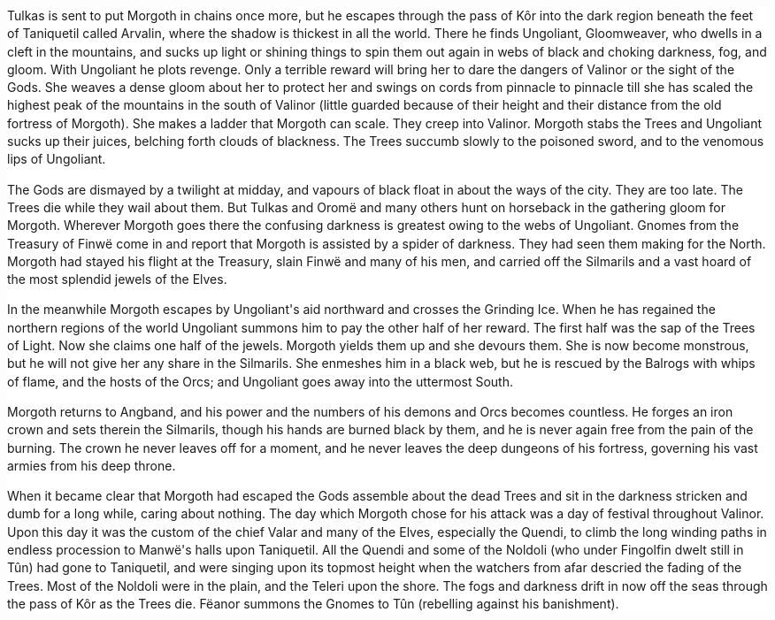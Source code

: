 Tulkas is sent to put Morgoth in chains once more, but he escapes
through the pass of Kôr into the dark region beneath the feet of
Taniquetil called Arvalin, where the shadow is thickest in all the
world. There he finds Ungoliant, Gloomweaver, who dwells in a cleft in
the mountains, and sucks up light or shining things to spin them out
again in webs of black and choking darkness, fog, and gloom. With
Ungoliant he plots revenge. Only a terrible reward will bring her to
dare the dangers of Valinor or the sight of the Gods. She weaves a dense
gloom about her to protect her and swings on cords from pinnacle to
pinnacle till she has scaled the highest peak of the mountains in the
south of Valinor (little guarded because of their height and their
distance from the old fortress of Morgoth). She makes a ladder that
Morgoth can scale. They creep into Valinor. Morgoth stabs the Trees and
Ungoliant sucks up their juices, belching forth clouds of blackness. The
Trees succumb slowly to the poisoned sword, and to the venomous lips of
Ungoliant.

The Gods are dismayed by a twilight at midday, and vapours of black
float in about the ways of the city. They are too late. The Trees die
while they wail about them. But Tulkas and Oromë and many others hunt on
horseback in the gathering gloom for Morgoth. Wherever Morgoth goes
there the confusing darkness is greatest owing to the webs of Ungoliant.
Gnomes from the Treasury of Finwë come in and report that Morgoth is
assisted by a spider of darkness. They had seen them making for the
North. Morgoth had stayed his flight at the Treasury, slain Finwë and
many of his men, and carried off the Silmarils and a vast hoard of the
most splendid jewels of the Elves.

In the meanwhile Morgoth escapes by Ungoliant's aid northward and
crosses the Grinding Ice. When he has regained the northern regions of
the world Ungoliant summons him to pay the other half of her reward. The
first half was the sap of the Trees of Light. Now she claims one half of
the jewels. Morgoth yields them up and she devours them. She is now
become monstrous, but he will not give her any share in the Silmarils.
She enmeshes him in a black web, but he is rescued by the Balrogs with
whips of flame, and the hosts of the Orcs; and Ungoliant goes away into
the uttermost South.

Morgoth returns to Angband, and his power and the numbers of his demons
and Orcs becomes countless. He forges an iron crown and sets therein the
Silmarils, though his hands are burned black by them, and he is never
again free from the pain of the burning. The crown he never leaves off
for a moment, and he never leaves the deep dungeons of his fortress,
governing his vast armies from his deep throne.

When it became clear that Morgoth had escaped the Gods assemble about
the dead Trees and sit in the darkness stricken and dumb for a long
while, caring about nothing. The day which Morgoth chose for his attack
was a day of festival throughout Valinor. Upon this day it was the
custom of the chief Valar and many of the Elves, especially the Quendi,
to climb the long winding paths in endless procession to Manwë's halls
upon Taniquetil. All the Quendi and some of the Noldoli (who under
Fingolfin dwelt still in Tûn) had gone to Taniquetil, and were singing
upon its topmost height when the watchers from afar descried the fading
of the Trees. Most of the Noldoli were in the plain, and the Teleri upon
the shore. The fogs and darkness drift in now off the seas through the
pass of Kôr as the Trees die. Fëanor summons the Gnomes to Tûn
(rebelling against his banishment).
